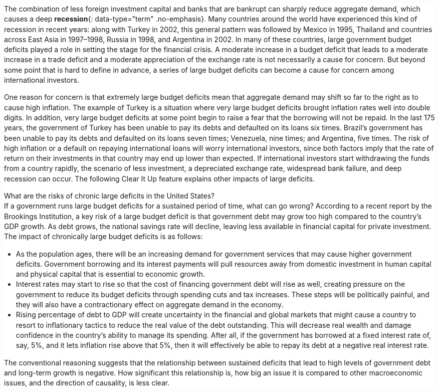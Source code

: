 The combination of less foreign investment capital and banks that are bankrupt can sharply reduce aggregate demand, which causes a deep **recession**{: data-type="term" .no-emphasis}. Many countries around the world have experienced this kind of recession in recent years: along with Turkey in 2002, this general pattern was followed by Mexico in 1995, Thailand and countries across East Asia in 1997–1998, Russia in 1998, and Argentina in 2002. In many of these countries, large government budget deficits played a role in setting the stage for the financial crisis. A moderate increase in a budget deficit that leads to a moderate increase in a trade deficit and a moderate appreciation of the exchange rate is not necessarily a cause for concern. But beyond some point that is hard to define in advance, a series of large budget deficits can become a cause for concern among international investors.

One reason for concern is that extremely large budget deficits mean that aggregate demand may shift so far to the right as to cause high inflation. The example of Turkey is a situation where very large budget deficits brought inflation rates well into double digits. In addition, very large budget deficits at some point begin to raise a fear that the borrowing will not be repaid. In the last 175 years, the government of Turkey has been unable to pay its debts and defaulted on its loans six times. Brazil’s government has been unable to pay its debts and defaulted on its loans seven times; Venezuela, nine times; and Argentina, five times. The risk of high inflation or a default on repaying international loans will worry international investors, since both factors imply that the rate of return on their investments in that country may end up lower than expected. If international investors start withdrawing the funds from a country rapidly, the scenario of less investment, a depreciated exchange rate, widespread bank failure, and deep recession can occur. The following Clear It Up feature explains other impacts of large deficits.

<div data-type="note" class="economics clearup" markdown="1">
<div data-type="title">
What are the risks of chronic large deficits in the United States?
</div>
If a government runs large budget deficits for a sustained period of time, what can go wrong? According to a recent report by the Brookings Institution, a key risk of a large budget deficit is that government debt may grow too high compared to the country’s GDP growth. As debt grows, the national savings rate will decline, leaving less available in financial capital for private investment. The impact of chronically large budget deficits is as follows:

* As the population ages, there will be an increasing demand for government services that may cause higher government deficits. Government borrowing and its interest payments will pull resources away from domestic investment in human capital and physical capital that is essential to economic growth.
* Interest rates may start to rise so that the cost of financing government debt will rise as well, creating pressure on the government to reduce its budget deficits through spending cuts and tax increases. These steps will be politically painful, and they will also have a contractionary effect on aggregate demand in the economy.
* Rising percentage of debt to GDP will create uncertainty in the financial and global markets that might cause a country to resort to inflationary tactics to reduce the real value of the debt outstanding. This will decrease real wealth and damage confidence in the country’s ability to manage its spending. After all, if the government has borrowed at a fixed interest rate of, say, 5%, and it lets inflation rise above that 5%, then it will effectively be able to repay its debt at a negative real interest rate.

The conventional reasoning suggests that the relationship between sustained deficits that lead to high levels of government debt and long-term growth is negative. How significant this relationship is, how big an issue it is compared to other macroeconomic issues, and the direction of causality, is less clear.
